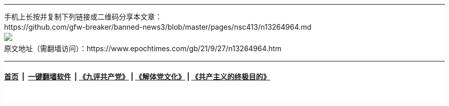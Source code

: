 </p>
</div>
<hr/>
手机上长按并复制下列链接或二维码分享本文章：<br/>
https://github.com/gfw-breaker/banned-news3/blob/master/pages/nsc413/n13264964.md <br/>
<a href='https://github.com/gfw-breaker/banned-news3/blob/master/pages/nsc413/n13264964.md'><img src='https://github.com/gfw-breaker/banned-news3/blob/master/pages/nsc413/n13264964.md.png'/></a> <br/>
原文地址（需翻墙访问）：https://www.epochtimes.com/gb/21/9/27/n13264964.htm


------------------------
#### [首页](https://github.com/gfw-breaker/banned-news3/blob/master/README.md) &nbsp;|&nbsp; [一键翻墙软件](https://github.com/gfw-breaker/nogfw/blob/master/README.md) &nbsp;| [《九评共产党》](https://github.com/gfw-breaker/9ping.md/blob/master/README.md#九评之一评共产党是什么) | [《解体党文化》](https://github.com/gfw-breaker/jtdwh.md/blob/master/README.md) | [《共产主义的终极目的》](https://github.com/gfw-breaker/gczydzjmd.md/blob/master/README.md)


<img src='http://gfw-breaker.win/banned-news3/pages/nsc413/n13264964.md' width='0px' height='0px'/>